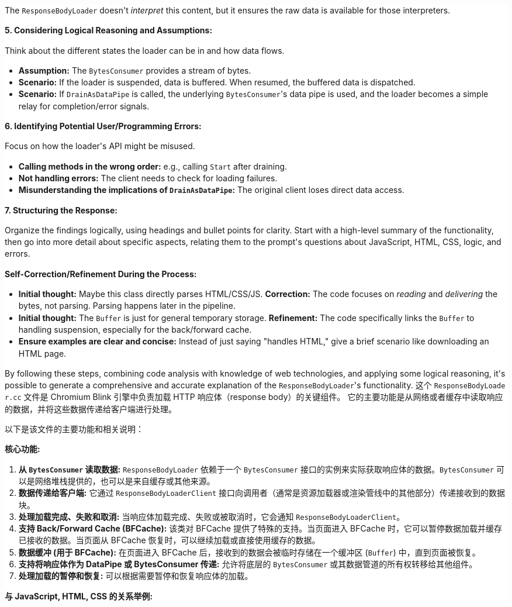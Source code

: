 The `ResponseBodyLoader` doesn't *interpret* this content, but it ensures the raw data is available for those interpreters.

**5. Considering Logical Reasoning and Assumptions:**

Think about the different states the loader can be in and how data flows.

* **Assumption:** The `BytesConsumer` provides a stream of bytes.
* **Scenario:** If the loader is suspended, data is buffered. When resumed, the buffered data is dispatched.
* **Scenario:**  If `DrainAsDataPipe` is called, the underlying `BytesConsumer`'s data pipe is used, and the loader becomes a simple relay for completion/error signals.

**6. Identifying Potential User/Programming Errors:**

Focus on how the loader's API might be misused.

* **Calling methods in the wrong order:**  e.g., calling `Start` after draining.
* **Not handling errors:** The client needs to check for loading failures.
* **Misunderstanding the implications of `DrainAsDataPipe`:**  The original client loses direct data access.

**7. Structuring the Response:**

Organize the findings logically, using headings and bullet points for clarity. Start with a high-level summary of the functionality, then go into more detail about specific aspects, relating them to the prompt's questions about JavaScript, HTML, CSS, logic, and errors.

**Self-Correction/Refinement During the Process:**

* **Initial thought:**  Maybe this class directly parses HTML/CSS/JS. **Correction:**  The code focuses on *reading* and *delivering* the bytes, not parsing. Parsing happens later in the pipeline.
* **Initial thought:** The `Buffer` is just for general temporary storage. **Refinement:** The code specifically links the `Buffer` to handling suspension, especially for the back/forward cache.
* **Ensure examples are clear and concise:**  Instead of just saying "handles HTML," give a brief scenario like downloading an HTML page.

By following these steps, combining code analysis with knowledge of web technologies, and applying some logical reasoning, it's possible to generate a comprehensive and accurate explanation of the `ResponseBodyLoader`'s functionality.
这个 `ResponseBodyLoader.cc` 文件是 Chromium Blink 引擎中负责加载 HTTP 响应体（response body）的关键组件。 它的主要功能是从网络或者缓存中读取响应的数据，并将这些数据传递给客户端进行处理。

以下是该文件的主要功能和相关说明：

**核心功能:**

1. **从 `BytesConsumer` 读取数据:**  `ResponseBodyLoader` 依赖于一个 `BytesConsumer` 接口的实例来实际获取响应体的数据。`BytesConsumer` 可以是网络堆栈提供的，也可以是来自缓存或其他来源。
2. **数据传递给客户端:**  它通过 `ResponseBodyLoaderClient` 接口向调用者（通常是资源加载器或渲染管线中的其他部分）传递接收到的数据块。
3. **处理加载完成、失败和取消:**  当响应体加载完成、失败或被取消时，它会通知 `ResponseBodyLoaderClient`。
4. **支持 Back/Forward Cache (BFCache):**  该类对 BFCache 提供了特殊的支持。当页面进入 BFCache 时，它可以暂停数据加载并缓存已接收的数据。当页面从 BFCache 恢复时，可以继续加载或直接使用缓存的数据。
5. **数据缓冲 (用于 BFCache):**  在页面进入 BFCache 后，接收到的数据会被临时存储在一个缓冲区 (`Buffer`) 中，直到页面被恢复。
6. **支持将响应体作为 DataPipe 或 BytesConsumer 传递:**  允许将底层的 `BytesConsumer` 或其数据管道的所有权转移给其他组件。
7. **处理加载的暂停和恢复:**  可以根据需要暂停和恢复响应体的加载。

**与 JavaScript, HTML, CSS 的关系举例:**
